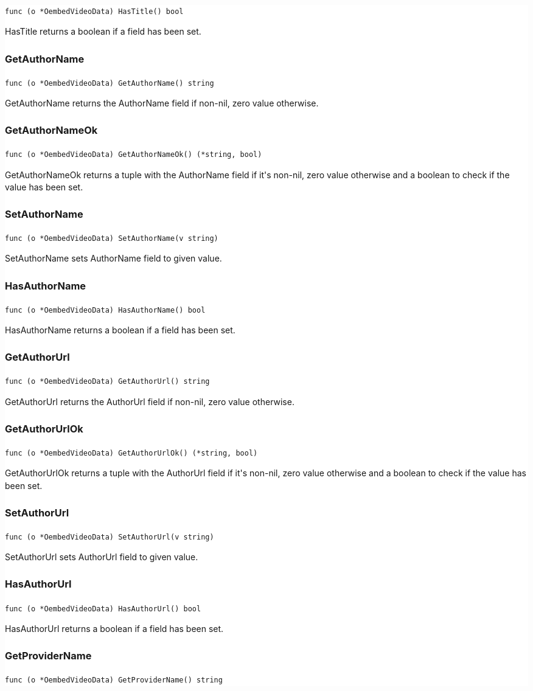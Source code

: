 `func (o *OembedVideoData) HasTitle() bool`

HasTitle returns a boolean if a field has been set.

### GetAuthorName

`func (o *OembedVideoData) GetAuthorName() string`

GetAuthorName returns the AuthorName field if non-nil, zero value otherwise.

### GetAuthorNameOk

`func (o *OembedVideoData) GetAuthorNameOk() (*string, bool)`

GetAuthorNameOk returns a tuple with the AuthorName field if it's non-nil, zero value otherwise
and a boolean to check if the value has been set.

### SetAuthorName

`func (o *OembedVideoData) SetAuthorName(v string)`

SetAuthorName sets AuthorName field to given value.

### HasAuthorName

`func (o *OembedVideoData) HasAuthorName() bool`

HasAuthorName returns a boolean if a field has been set.

### GetAuthorUrl

`func (o *OembedVideoData) GetAuthorUrl() string`

GetAuthorUrl returns the AuthorUrl field if non-nil, zero value otherwise.

### GetAuthorUrlOk

`func (o *OembedVideoData) GetAuthorUrlOk() (*string, bool)`

GetAuthorUrlOk returns a tuple with the AuthorUrl field if it's non-nil, zero value otherwise
and a boolean to check if the value has been set.

### SetAuthorUrl

`func (o *OembedVideoData) SetAuthorUrl(v string)`

SetAuthorUrl sets AuthorUrl field to given value.

### HasAuthorUrl

`func (o *OembedVideoData) HasAuthorUrl() bool`

HasAuthorUrl returns a boolean if a field has been set.

### GetProviderName

`func (o *OembedVideoData) GetProviderName() string`
